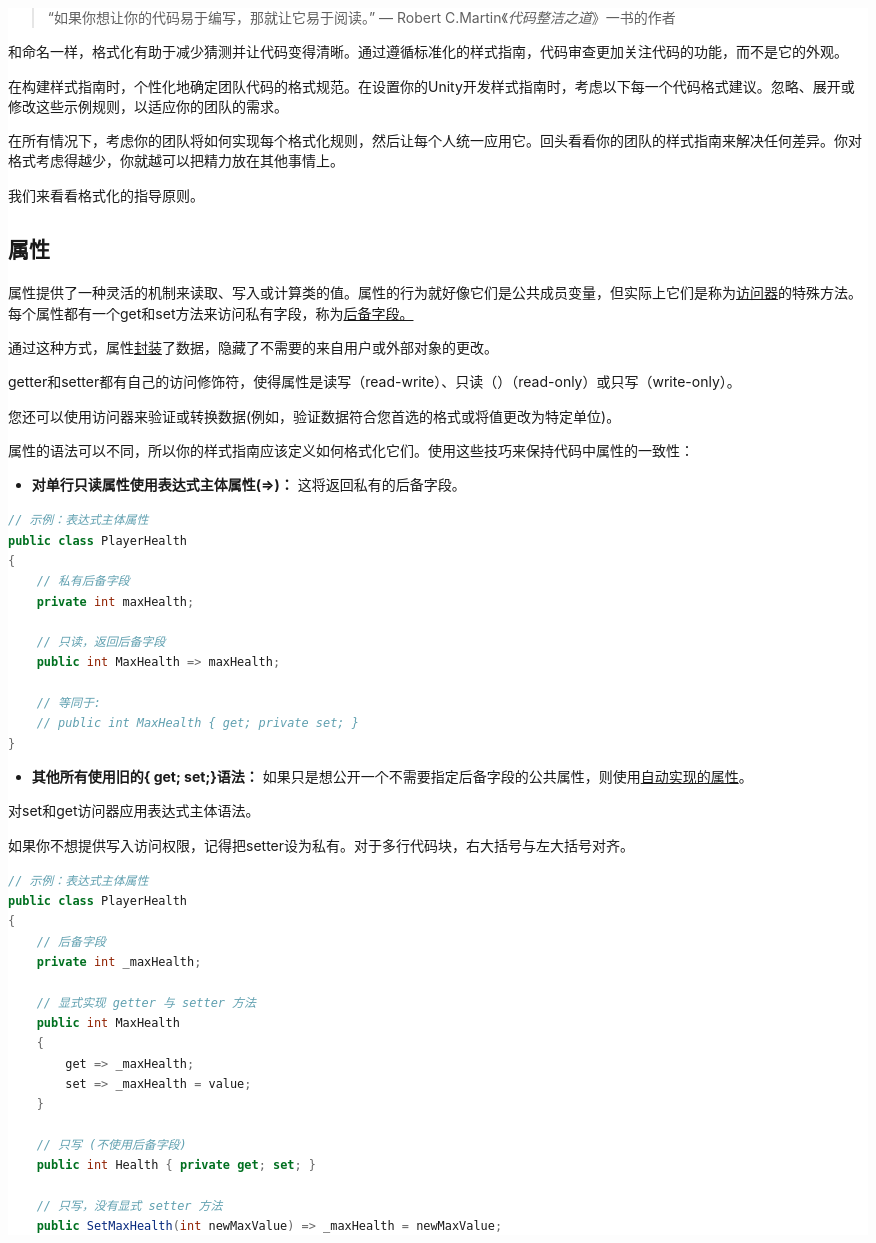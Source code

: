> “如果你想让你的代码易于编写，那就让它易于阅读。”
> — Robert C.Martin《*代码整洁之道*》一书的作者

和命名一样，格式化有助于减少猜测并让代码变得清晰。通过遵循标准化的样式指南，代码审查更加关注代码的功能，而不是它的外观。

在构建样式指南时，个性化地确定团队代码的格式规范。在设置你的Unity开发样式指南时，考虑以下每一个代码格式建议。忽略、展开或修改这些示例规则，以适应你的团队的需求。

在所有情况下，考虑你的团队将如何实现每个格式化规则，然后让每个人统一应用它。回头看看你的团队的样式指南来解决任何差异。你对格式考虑得越少，你就越可以把精力放在其他事情上。

我们来看看格式化的指导原则。

## 属性

属性提供了一种灵活的机制来读取、写入或计算类的值。属性的行为就好像它们是公共成员变量，但实际上它们是称为[访问器](https://docs.microsoft.com/en-us/dotnet/csharp/programming-guide/classes-and-structs/using-properties)的特殊方法。每个属性都有一个get和set方法来访问私有字段，称为[后备字段。](https://docs.microsoft.com/en-us/ef/core/modeling/backing-field?tabs=data-annotations)

通过这种方式，属性[封装](https://en.wikipedia.org/wiki/Encapsulation_(computer_programming)#Information_hiding)了数据，隐藏了不需要的来自用户或外部对象的更改。

getter和setter都有自己的访问修饰符，使得属性是读写（read-write）、只读（）（read-only）或只写（write-only）。

您还可以使用访问器来验证或转换数据(例如，验证数据符合您首选的格式或将值更改为特定单位)。

属性的语法可以不同，所以你的样式指南应该定义如何格式化它们。使用这些技巧来保持代码中属性的一致性：

- **对单行只读属性使用表达式主体属性(=>)：** 这将返回私有的后备字段。

```cs
// 示例：表达式主体属性
public class PlayerHealth
{
    // 私有后备字段
    private int maxHealth;

    // 只读，返回后备字段
    public int MaxHealth => maxHealth;

    // 等同于:
    // public int MaxHealth { get; private set; }
}

```

- **其他所有使用旧的{ get; set;}语法：** 如果只是想公开一个不需要指定后备字段的公共属性，则使用[自动实现的属性](https://docs.microsoft.com/en-us/dotnet/csharp/programming-guide/classes-and-structs/auto-implemented-properties)。

对set和get访问器应用表达式主体语法。

如果你不想提供写入访问权限，记得把setter设为私有。对于多行代码块，右大括号与左大括号对齐。

```cs
// 示例：表达式主体属性
public class PlayerHealth
{
    // 后备字段
    private int _maxHealth;

    // 显式实现 getter 与 setter 方法
    public int MaxHealth
    {
        get => _maxHealth;
        set => _maxHealth = value;
    }

    // 只写 (不使用后备字段)
    public int Health { private get; set; }

    // 只写，没有显式 setter 方法
    public SetMaxHealth(int newMaxValue) => _maxHealth = newMaxValue;
```